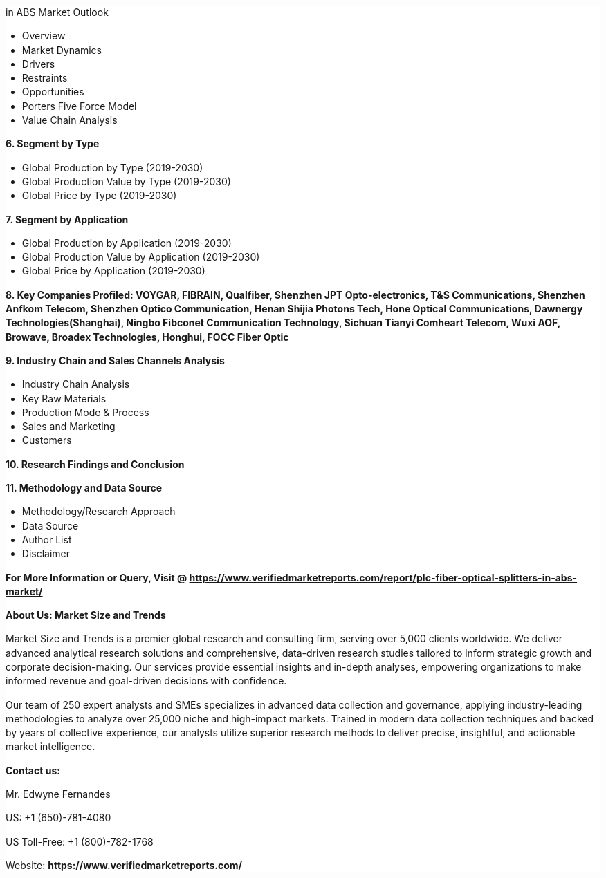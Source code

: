 in ABS Market Outlook</strong></p><ul><li>Overview</li><li>Market Dynamics</li><li>Drivers</li><li>Restraints</li><li>Opportunities</li><li>Porters Five Force Model</li><li>Value Chain Analysis&nbsp;</li></ul><p><strong>6. Segment by Type</strong></p><ul><li>Global Production by Type (2019-2030)</li><li>Global Production Value by Type (2019-2030)</li><li>Global Price by Type (2019-2030)</li></ul><p><strong>7. Segment by Application</strong></p><ul><li>Global Production by Application (2019-2030)</li><li>Global Production Value by Application (2019-2030)</li><li>Global Price by Application (2019-2030)</li></ul><p><strong>8. Key Companies Profiled: VOYGAR, FIBRAIN, Qualfiber, Shenzhen JPT Opto-electronics, T&S Communications, Shenzhen Anfkom Telecom, Shenzhen Optico Communication, Henan Shijia Photons Tech, Hone Optical Communications, Dawnergy Technologies(Shanghai), Ningbo Fibconet Communication Technology, Sichuan Tianyi Comheart Telecom, Wuxi AOF, Browave, Broadex Technologies, Honghui, FOCC Fiber Optic</strong></p><p><strong>9. Industry Chain and Sales Channels Analysis</strong></p><ul><li>Industry Chain Analysis</li><li>Key Raw Materials</li><li>Production Mode &amp; Process</li><li>Sales and Marketing</li><li>Customers</li></ul><p><strong>10. Research Findings and Conclusion</strong></p><p><strong>11. Methodology and Data Source</strong></p><ul><li>Methodology/Research Approach</li><li>Data Source</li><li>Author List</li><li>Disclaimer</li></ul></p><p><strong>For More Information or Query, Visit @ <a href="https://www.verifiedmarketreports.com/report/plc-fiber-optical-splitters-in-abs-market/">https://www.verifiedmarketreports.com/report/plc-fiber-optical-splitters-in-abs-market/</a></strong></p><p><strong>About Us: Market Size and Trends</strong></p><p>Market Size and Trends is a premier global research and consulting firm, serving over 5,000 clients worldwide. We deliver advanced analytical research solutions and comprehensive, data-driven research studies tailored to inform strategic growth and corporate decision-making. Our services provide essential insights and in-depth analyses, empowering organizations to make informed revenue and goal-driven decisions with confidence.</p><p>Our team of 250 expert analysts and SMEs specializes in advanced data collection and governance, applying industry-leading methodologies to analyze over 25,000 niche and high-impact markets. Trained in modern data collection techniques and backed by years of collective experience, our analysts utilize superior research methods to deliver precise, insightful, and actionable market intelligence.</p><p><strong>Contact us:</strong></p><p>Mr. Edwyne Fernandes</p><p>US: +1 (650)-781-4080</p><p>US Toll-Free: +1 (800)-782-1768</p><p>Website: <strong><a href="https://www.verifiedmarketreports.com/">https://www.verifiedmarketreports.com/</a></strong></p>
